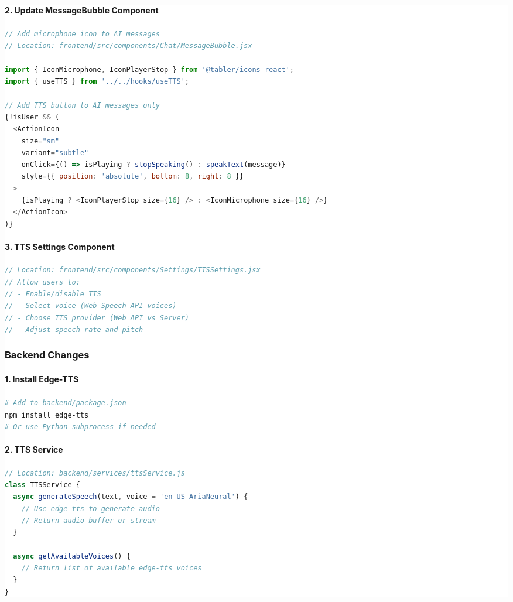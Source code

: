 
#### 2. Update MessageBubble Component
```javascript
// Add microphone icon to AI messages
// Location: frontend/src/components/Chat/MessageBubble.jsx

import { IconMicrophone, IconPlayerStop } from '@tabler/icons-react';
import { useTTS } from '../../hooks/useTTS';

// Add TTS button to AI messages only
{!isUser && (
  <ActionIcon
    size="sm"
    variant="subtle"
    onClick={() => isPlaying ? stopSpeaking() : speakText(message)}
    style={{ position: 'absolute', bottom: 8, right: 8 }}
  >
    {isPlaying ? <IconPlayerStop size={16} /> : <IconMicrophone size={16} />}
  </ActionIcon>
)}
```

#### 3. TTS Settings Component
```javascript
// Location: frontend/src/components/Settings/TTSSettings.jsx
// Allow users to:
// - Enable/disable TTS
// - Select voice (Web Speech API voices)
// - Choose TTS provider (Web API vs Server)
// - Adjust speech rate and pitch
```

### Backend Changes

#### 1. Install Edge-TTS
```bash
# Add to backend/package.json
npm install edge-tts
# Or use Python subprocess if needed
```

#### 2. TTS Service
```javascript
// Location: backend/services/ttsService.js
class TTSService {
  async generateSpeech(text, voice = 'en-US-AriaNeural') {
    // Use edge-tts to generate audio
    // Return audio buffer or stream
  }
  
  async getAvailableVoices() {
    // Return list of available edge-tts voices
  }
}
```
